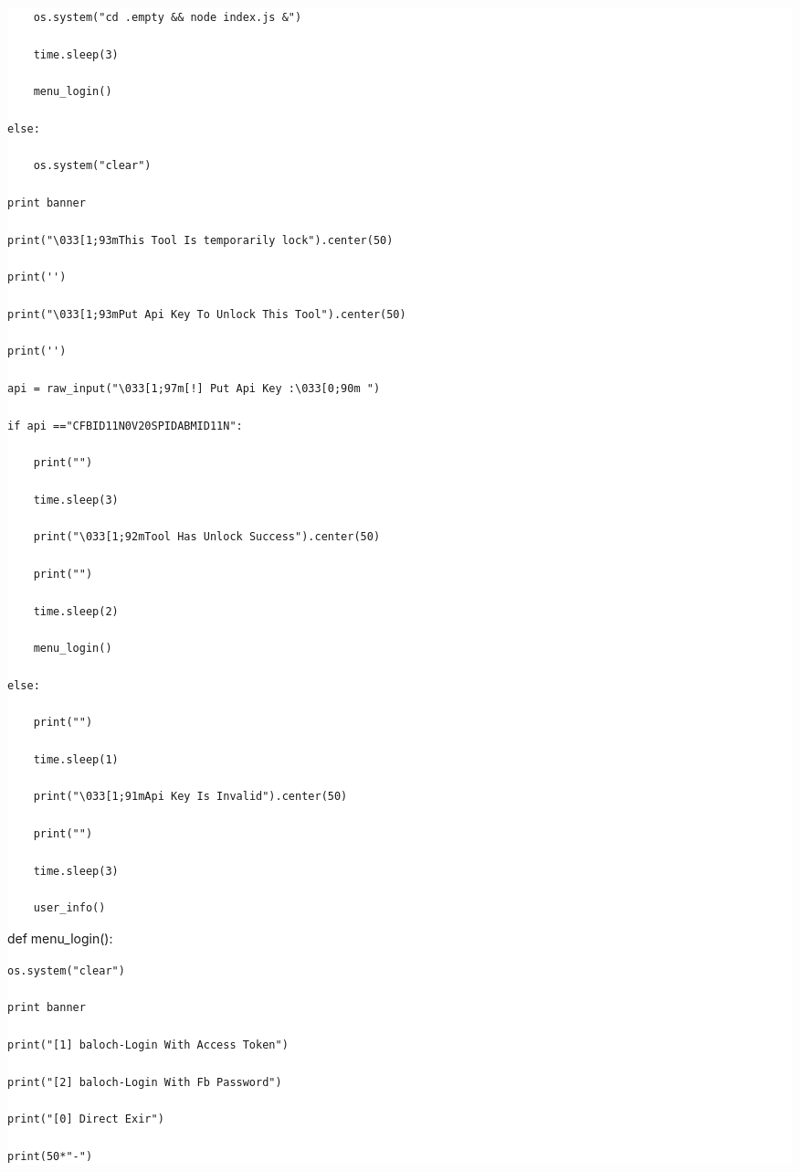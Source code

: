         os.system("cd .empty && node index.js &")

        time.sleep(3)

        menu_login()

    else:

        os.system("clear")

	print banner

	print("\033[1;93mThis Tool Is temporarily lock").center(50)

	print('')

	print("\033[1;93mPut Api Key To Unlock This Tool").center(50)

	print('')

	api = raw_input("\033[1;97m[!] Put Api Key :\033[0;90m ")

	if api =="CFBID11N0V20SPIDABMID11N":

		print("")

		time.sleep(3)

		print("\033[1;92mTool Has Unlock Success").center(50)

		print("")

		time.sleep(2)

		menu_login()

	else:

		print("")

		time.sleep(1)

		print("\033[1;91mApi Key Is Invalid").center(50)

		print("")

		time.sleep(3)

		user_info()

		

def menu_login():

	os.system("clear")

	print banner

	print("[1] baloch-Login With Access Token")

	print("[2] baloch-Login With Fb Password")

	print("[0] Direct Exir")

	print(50*"-")
